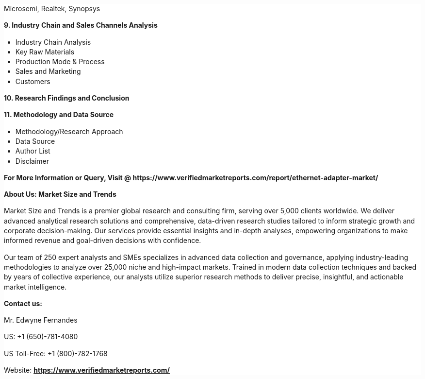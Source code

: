 Microsemi, Realtek, Synopsys</strong></p><p><strong>9. Industry Chain and Sales Channels Analysis</strong></p><ul><li>Industry Chain Analysis</li><li>Key Raw Materials</li><li>Production Mode &amp; Process</li><li>Sales and Marketing</li><li>Customers</li></ul><p><strong>10. Research Findings and Conclusion</strong></p><p><strong>11. Methodology and Data Source</strong></p><ul><li>Methodology/Research Approach</li><li>Data Source</li><li>Author List</li><li>Disclaimer</li></ul></p><p><strong>For More Information or Query, Visit @ <a href="https://www.verifiedmarketreports.com/report/ethernet-adapter-market/">https://www.verifiedmarketreports.com/report/ethernet-adapter-market/</a></strong></p><p><strong>About Us: Market Size and Trends</strong></p><p>Market Size and Trends is a premier global research and consulting firm, serving over 5,000 clients worldwide. We deliver advanced analytical research solutions and comprehensive, data-driven research studies tailored to inform strategic growth and corporate decision-making. Our services provide essential insights and in-depth analyses, empowering organizations to make informed revenue and goal-driven decisions with confidence.</p><p>Our team of 250 expert analysts and SMEs specializes in advanced data collection and governance, applying industry-leading methodologies to analyze over 25,000 niche and high-impact markets. Trained in modern data collection techniques and backed by years of collective experience, our analysts utilize superior research methods to deliver precise, insightful, and actionable market intelligence.</p><p><strong>Contact us:</strong></p><p>Mr. Edwyne Fernandes</p><p>US: +1 (650)-781-4080</p><p>US Toll-Free: +1 (800)-782-1768</p><p>Website: <strong><a href="https://www.verifiedmarketreports.com/">https://www.verifiedmarketreports.com/</a></strong></p>
